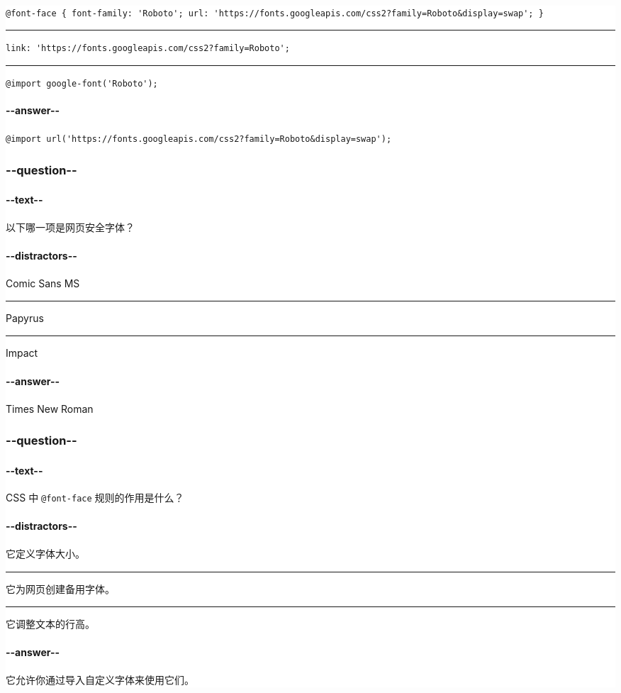 `@font-face { font-family: 'Roboto'; url: 'https://fonts.googleapis.com/css2?family=Roboto&display=swap'; }`

---

`link: 'https://fonts.googleapis.com/css2?family=Roboto';`

---

`@import google-font('Roboto');`

#### --answer--

`@import url('https://fonts.googleapis.com/css2?family=Roboto&display=swap');`

### --question--

#### --text--

以下哪一项是网页安全字体？

#### --distractors--

Comic Sans MS

---

Papyrus

---

Impact

#### --answer--

Times New Roman

### --question--

#### --text--

CSS 中 `@font-face` 规则的作用是什么？

#### --distractors--

它定义字体大小。

---

它为网页创建备用字体。

---

它调整文本的行高。

#### --answer--

它允许你通过导入自定义字体来使用它们。
